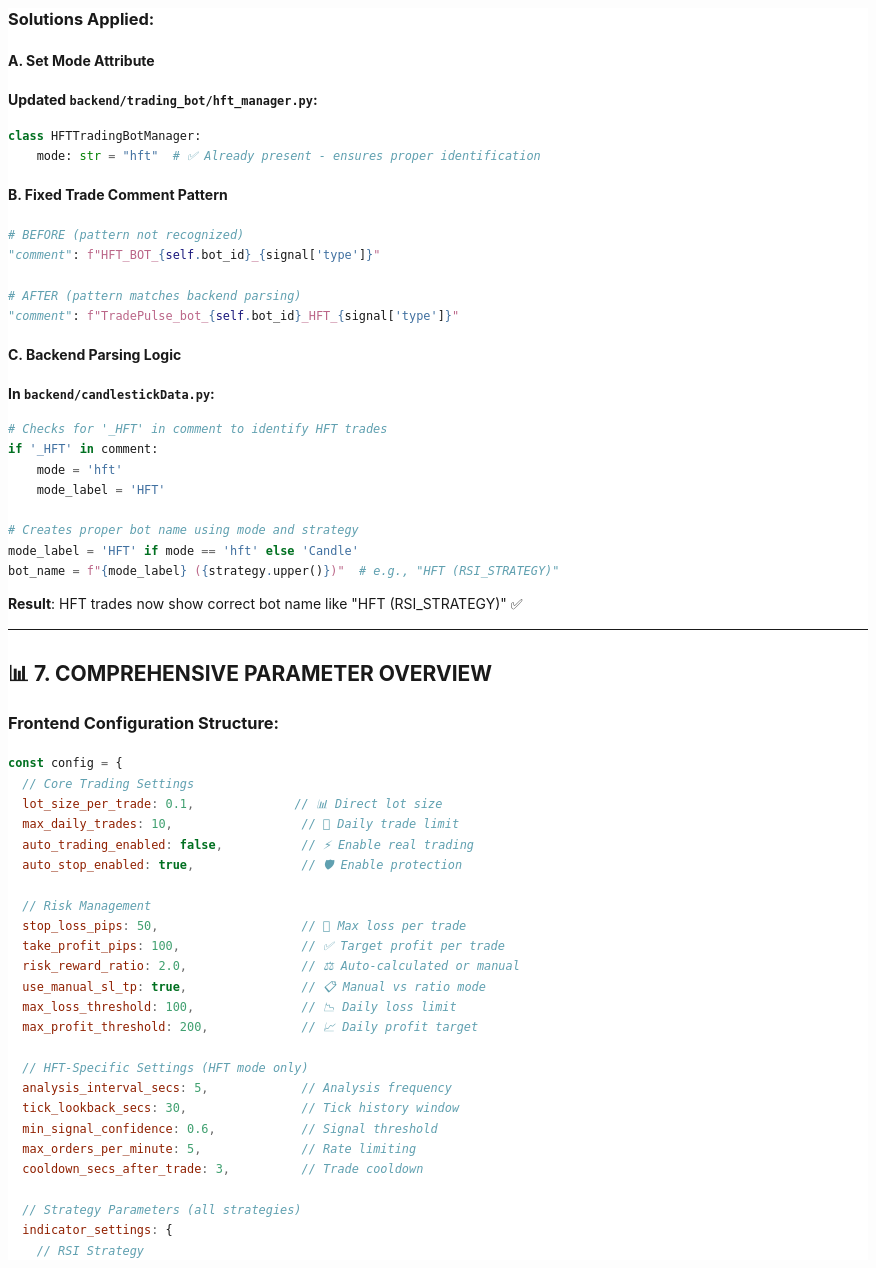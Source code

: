 ### **Solutions Applied:**

#### **A. Set Mode Attribute**
**Updated `backend/trading_bot/hft_manager.py`:**
```python
class HFTTradingBotManager:
    mode: str = "hft"  # ✅ Already present - ensures proper identification
```

#### **B. Fixed Trade Comment Pattern**
```python
# BEFORE (pattern not recognized)
"comment": f"HFT_BOT_{self.bot_id}_{signal['type']}"

# AFTER (pattern matches backend parsing)
"comment": f"TradePulse_bot_{self.bot_id}_HFT_{signal['type']}"
```

#### **C. Backend Parsing Logic**
**In `backend/candlestickData.py`:**
```python
# Checks for '_HFT' in comment to identify HFT trades
if '_HFT' in comment:
    mode = 'hft'
    mode_label = 'HFT'

# Creates proper bot name using mode and strategy
mode_label = 'HFT' if mode == 'hft' else 'Candle'
bot_name = f"{mode_label} ({strategy.upper()})"  # e.g., "HFT (RSI_STRATEGY)"
```

**Result**: HFT trades now show correct bot name like "HFT (RSI_STRATEGY)" ✅

---

## 📊 **7. COMPREHENSIVE PARAMETER OVERVIEW**

### **Frontend Configuration Structure:**
```javascript
const config = {
  // Core Trading Settings
  lot_size_per_trade: 0.1,              // 📊 Direct lot size
  max_daily_trades: 10,                  // 🔢 Daily trade limit
  auto_trading_enabled: false,           // ⚡ Enable real trading
  auto_stop_enabled: true,               // 🛡️ Enable protection

  // Risk Management
  stop_loss_pips: 50,                    // 🛑 Max loss per trade
  take_profit_pips: 100,                 // ✅ Target profit per trade
  risk_reward_ratio: 2.0,                // ⚖️ Auto-calculated or manual
  use_manual_sl_tp: true,                // 📋 Manual vs ratio mode
  max_loss_threshold: 100,               // 📉 Daily loss limit
  max_profit_threshold: 200,             // 📈 Daily profit target

  // HFT-Specific Settings (HFT mode only)
  analysis_interval_secs: 5,             // Analysis frequency
  tick_lookback_secs: 30,                // Tick history window
  min_signal_confidence: 0.6,            // Signal threshold
  max_orders_per_minute: 5,              // Rate limiting
  cooldown_secs_after_trade: 3,          // Trade cooldown

  // Strategy Parameters (all strategies)
  indicator_settings: {
    // RSI Strategy
```